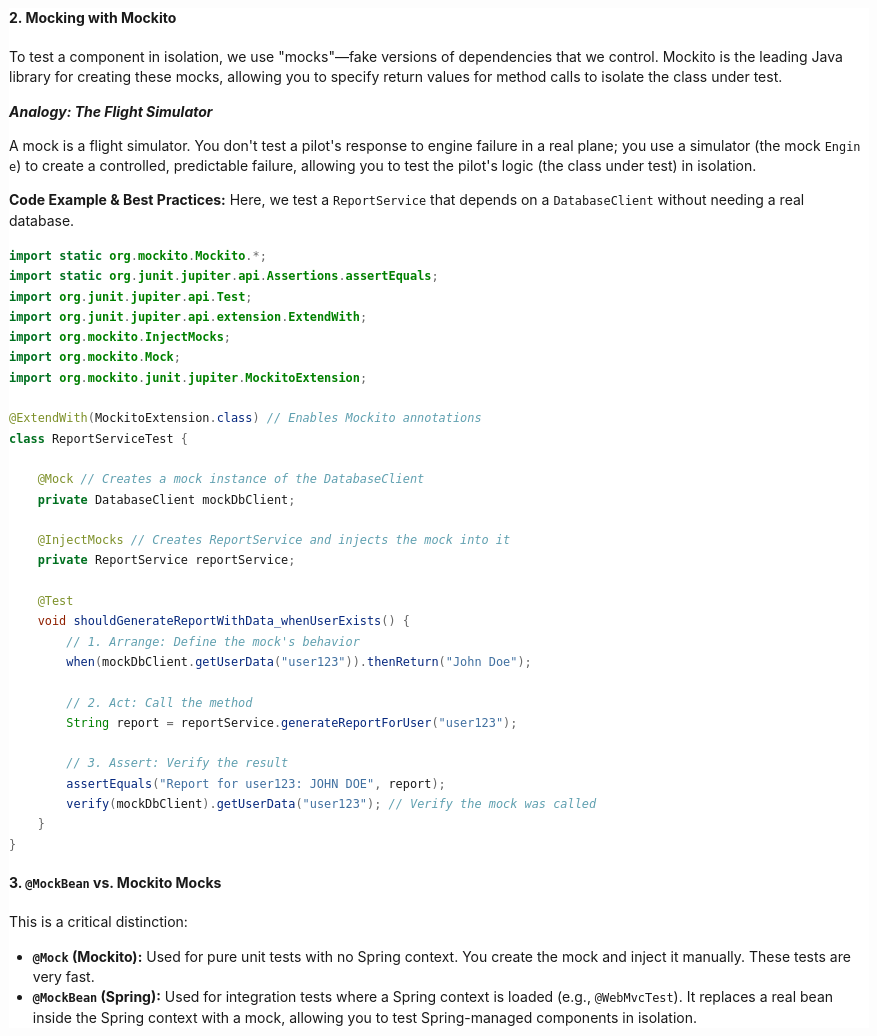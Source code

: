 
#### **2. Mocking with Mockito**

To test a component in isolation, we use "mocks"—fake versions of dependencies that we control. Mockito is the leading Java library for creating these mocks, allowing you to specify return values for method calls to isolate the class under test.

***Analogy: The Flight Simulator***

A mock is a flight simulator. You don't test a pilot's response to engine failure in a real plane; you use a simulator (the mock `Engine`) to create a controlled, predictable failure, allowing you to test the pilot's logic (the class under test) in isolation.

**Code Example \& Best Practices:**
Here, we test a `ReportService` that depends on a `DatabaseClient` without needing a real database.

```java
import static org.mockito.Mockito.*;
import static org.junit.jupiter.api.Assertions.assertEquals;
import org.junit.jupiter.api.Test;
import org.junit.jupiter.api.extension.ExtendWith;
import org.mockito.InjectMocks;
import org.mockito.Mock;
import org.mockito.junit.jupiter.MockitoExtension;

@ExtendWith(MockitoExtension.class) // Enables Mockito annotations
class ReportServiceTest {

    @Mock // Creates a mock instance of the DatabaseClient
    private DatabaseClient mockDbClient;

    @InjectMocks // Creates ReportService and injects the mock into it
    private ReportService reportService;

    @Test
    void shouldGenerateReportWithData_whenUserExists() {
        // 1. Arrange: Define the mock's behavior
        when(mockDbClient.getUserData("user123")).thenReturn("John Doe");

        // 2. Act: Call the method
        String report = reportService.generateReportForUser("user123");

        // 3. Assert: Verify the result
        assertEquals("Report for user123: JOHN DOE", report);
        verify(mockDbClient).getUserData("user123"); // Verify the mock was called
    }
}
```


#### **3. `@MockBean` vs. Mockito Mocks**

This is a critical distinction:

* **`@Mock` (Mockito):** Used for pure unit tests with no Spring context. You create the mock and inject it manually. These tests are very fast.
* **`@MockBean` (Spring):** Used for integration tests where a Spring context is loaded (e.g., `@WebMvcTest`). It replaces a real bean inside the Spring context with a mock, allowing you to test Spring-managed components in isolation.
